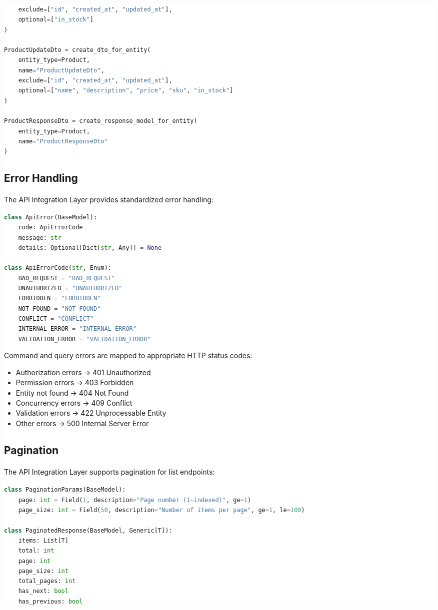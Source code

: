 ```python
    exclude=["id", "created_at", "updated_at"],
    optional=["in_stock"]
)

ProductUpdateDto = create_dto_for_entity(
    entity_type=Product,
    name="ProductUpdateDto",
    exclude=["id", "created_at", "updated_at"],
    optional=["name", "description", "price", "sku", "in_stock"]
)

ProductResponseDto = create_response_model_for_entity(
    entity_type=Product,
    name="ProductResponseDto"
)
```

## Error Handling

The API Integration Layer provides standardized error handling:

```python
class ApiError(BaseModel):
    code: ApiErrorCode
    message: str
    details: Optional[Dict[str, Any]] = None

class ApiErrorCode(str, Enum):
    BAD_REQUEST = "BAD_REQUEST"
    UNAUTHORIZED = "UNAUTHORIZED"
    FORBIDDEN = "FORBIDDEN"
    NOT_FOUND = "NOT_FOUND"
    CONFLICT = "CONFLICT"
    INTERNAL_ERROR = "INTERNAL_ERROR"
    VALIDATION_ERROR = "VALIDATION_ERROR"
```

Command and query errors are mapped to appropriate HTTP status codes:

- Authorization errors -> 401 Unauthorized
- Permission errors -> 403 Forbidden
- Entity not found -> 404 Not Found
- Concurrency errors -> 409 Conflict
- Validation errors -> 422 Unprocessable Entity
- Other errors -> 500 Internal Server Error

## Pagination

The API Integration Layer supports pagination for list endpoints:

```python
class PaginationParams(BaseModel):
    page: int = Field(1, description="Page number (1-indexed)", ge=1)
    page_size: int = Field(50, description="Number of items per page", ge=1, le=100)

class PaginatedResponse(BaseModel, Generic[T]):
    items: List[T]
    total: int
    page: int
    page_size: int
    total_pages: int
    has_next: bool
    has_previous: bool
```
